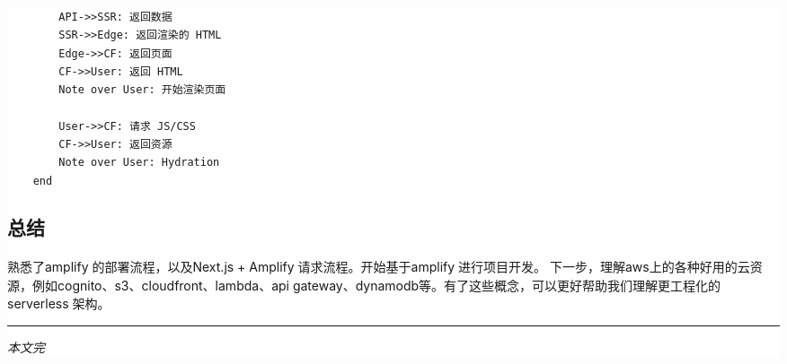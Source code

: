 ```mermaid
        API->>SSR: 返回数据
        SSR->>Edge: 返回渲染的 HTML
        Edge->>CF: 返回页面
        CF->>User: 返回 HTML
        Note over User: 开始渲染页面
        
        User->>CF: 请求 JS/CSS
        CF->>User: 返回资源
        Note over User: Hydration
    end
```
## 总结
熟悉了amplify 的部署流程，以及Next.js + Amplify 请求流程。开始基于amplify 进行项目开发。
下一步，理解aws上的各种好用的云资源，例如cognito、s3、cloudfront、lambda、api gateway、dynamodb等。有了这些概念，可以更好帮助我们理解更工程化的serverless 架构。

---
*本文完*